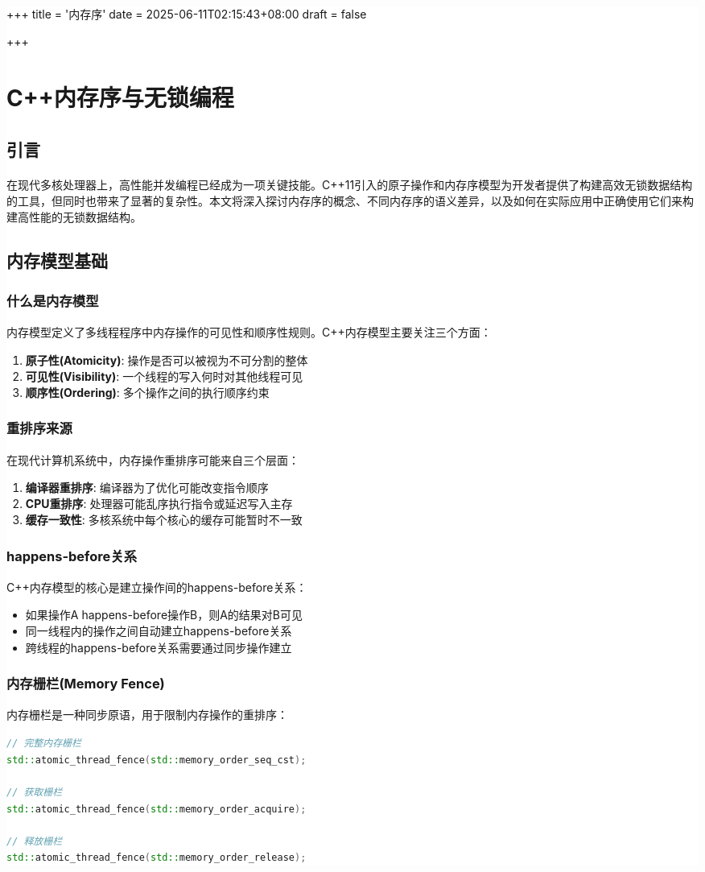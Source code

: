 +++
title = '内存序'
date = 2025-06-11T02:15:43+08:00
draft = false

+++

# C++内存序与无锁编程

## 引言

在现代多核处理器上，高性能并发编程已经成为一项关键技能。C++11引入的原子操作和内存序模型为开发者提供了构建高效无锁数据结构的工具，但同时也带来了显著的复杂性。本文将深入探讨内存序的概念、不同内存序的语义差异，以及如何在实际应用中正确使用它们来构建高性能的无锁数据结构。

## 内存模型基础

### 什么是内存模型

内存模型定义了多线程程序中内存操作的可见性和顺序性规则。C++内存模型主要关注三个方面：

1. **原子性(Atomicity)**: 操作是否可以被视为不可分割的整体
2. **可见性(Visibility)**: 一个线程的写入何时对其他线程可见
3. **顺序性(Ordering)**: 多个操作之间的执行顺序约束

### 重排序来源

在现代计算机系统中，内存操作重排序可能来自三个层面：

1. **编译器重排序**: 编译器为了优化可能改变指令顺序
2. **CPU重排序**: 处理器可能乱序执行指令或延迟写入主存
3. **缓存一致性**: 多核系统中每个核心的缓存可能暂时不一致

### happens-before关系

C++内存模型的核心是建立操作间的happens-before关系：

- 如果操作A happens-before操作B，则A的结果对B可见
- 同一线程内的操作之间自动建立happens-before关系
- 跨线程的happens-before关系需要通过同步操作建立

### 内存栅栏(Memory Fence)

内存栅栏是一种同步原语，用于限制内存操作的重排序：

```cpp
// 完整内存栅栏
std::atomic_thread_fence(std::memory_order_seq_cst);

// 获取栅栏
std::atomic_thread_fence(std::memory_order_acquire);

// 释放栅栏
std::atomic_thread_fence(std::memory_order_release);
```
